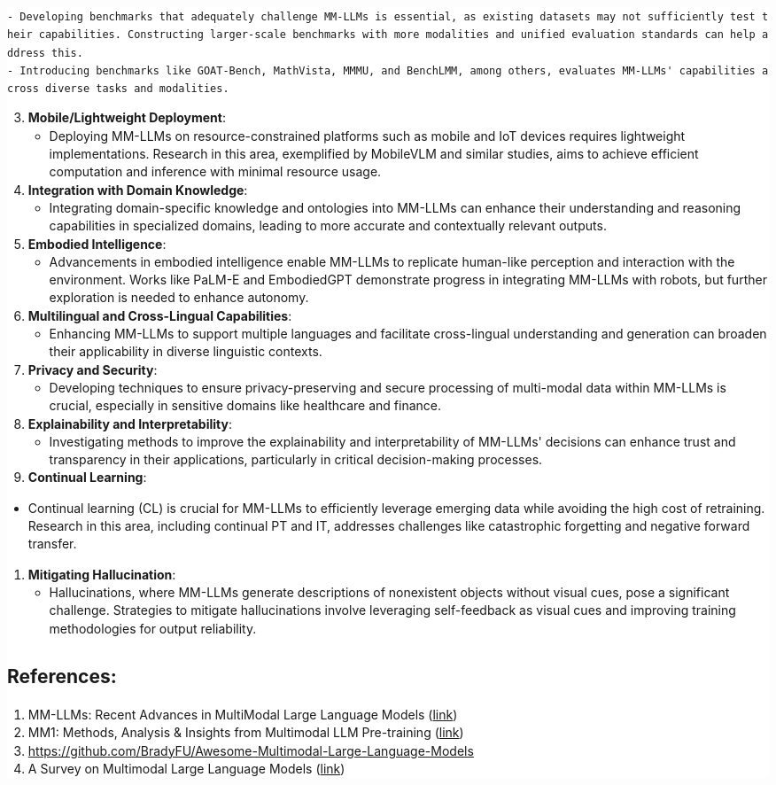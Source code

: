     - Developing benchmarks that adequately challenge MM-LLMs is essential, as existing datasets may not sufficiently test their capabilities. Constructing larger-scale benchmarks with more modalities and unified evaluation standards can help address this.
    - Introducing benchmarks like GOAT-Bench, MathVista, MMMU, and BenchLMM, among others, evaluates MM-LLMs' capabilities across diverse tasks and modalities.
3. **Mobile/Lightweight Deployment**:
    - Deploying MM-LLMs on resource-constrained platforms such as mobile and IoT devices requires lightweight implementations. Research in this area, exemplified by MobileVLM and similar studies, aims to achieve efficient computation and inference with minimal resource usage.
4. **Integration with Domain Knowledge**:
    - Integrating domain-specific knowledge and ontologies into MM-LLMs can enhance their understanding and reasoning capabilities in specialized domains, leading to more accurate and contextually relevant outputs.
5. **Embodied Intelligence**:
    - Advancements in embodied intelligence enable MM-LLMs to replicate human-like perception and interaction with the environment. Works like PaLM-E and EmbodiedGPT demonstrate progress in integrating MM-LLMs with robots, but further exploration is needed to enhance autonomy.
6. **Multilingual and Cross-Lingual Capabilities**:
    - Enhancing MM-LLMs to support multiple languages and facilitate cross-lingual understanding and generation can broaden their applicability in diverse linguistic contexts.
7. **Privacy and Security**:
    - Developing techniques to ensure privacy-preserving and secure processing of multi-modal data within MM-LLMs is crucial, especially in sensitive domains like healthcare and finance.
8. **Explainability and Interpretability**:
    - Investigating methods to improve the explainability and interpretability of MM-LLMs' decisions can enhance trust and transparency in their applications, particularly in critical decision-making processes.
9. **Continual Learning**:
- Continual learning (CL) is crucial for MM-LLMs to efficiently leverage emerging data while avoiding the high cost of retraining. Research in this area, including continual PT and IT, addresses challenges like catastrophic forgetting and negative forward transfer.
1. **Mitigating Hallucination**:
    - Hallucinations, where MM-LLMs generate descriptions of nonexistent objects without visual cues, pose a significant challenge. Strategies to mitigate hallucinations involve leveraging self-feedback as visual cues and improving training methodologies for output reliability.

## References:

1. MM-LLMs: Recent Advances in MultiModal Large Language Models ([link](https://arxiv.org/pdf/2401.13601))
2. MM1: Methods, Analysis & Insights from Multimodal LLM Pre-training ([link](https://arxiv.org/pdf/2403.09611))
3. https://github.com/BradyFU/Awesome-Multimodal-Large-Language-Models
4. A Survey on Multimodal Large Language Models ([link](https://arxiv.org/pdf/2306.13549))
